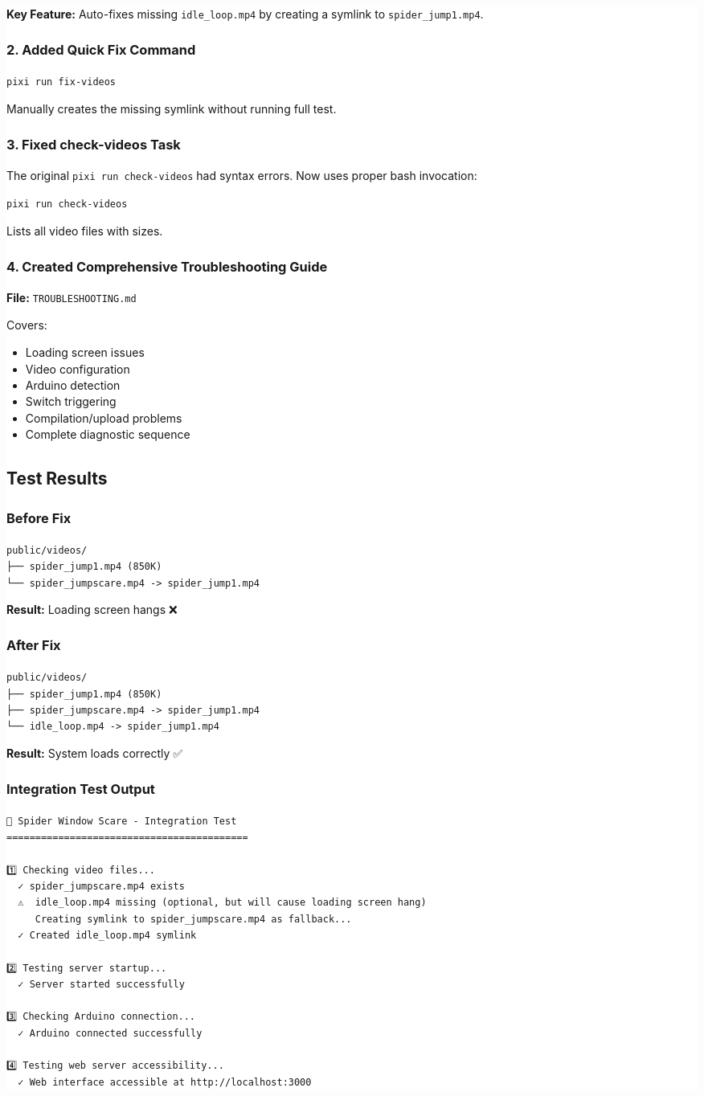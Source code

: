 **Key Feature:** Auto-fixes missing `idle_loop.mp4` by creating a symlink to `spider_jump1.mp4`.

### 2. Added Quick Fix Command
```bash
pixi run fix-videos
```
Manually creates the missing symlink without running full test.

### 3. Fixed check-videos Task
The original `pixi run check-videos` had syntax errors. Now uses proper bash invocation:
```bash
pixi run check-videos
```
Lists all video files with sizes.

### 4. Created Comprehensive Troubleshooting Guide
**File:** `TROUBLESHOOTING.md`

Covers:
- Loading screen issues
- Video configuration
- Arduino detection
- Switch triggering
- Compilation/upload problems
- Complete diagnostic sequence

## Test Results

### Before Fix
```
public/videos/
├── spider_jump1.mp4 (850K)
└── spider_jumpscare.mp4 -> spider_jump1.mp4
```
**Result:** Loading screen hangs ❌

### After Fix
```
public/videos/
├── spider_jump1.mp4 (850K)
├── spider_jumpscare.mp4 -> spider_jump1.mp4
└── idle_loop.mp4 -> spider_jump1.mp4
```
**Result:** System loads correctly ✅

### Integration Test Output
```
🧪 Spider Window Scare - Integration Test
==========================================

1️⃣ Checking video files...
  ✓ spider_jumpscare.mp4 exists
  ⚠️  idle_loop.mp4 missing (optional, but will cause loading screen hang)
     Creating symlink to spider_jumpscare.mp4 as fallback...
  ✓ Created idle_loop.mp4 symlink

2️⃣ Testing server startup...
  ✓ Server started successfully

3️⃣ Checking Arduino connection...
  ✓ Arduino connected successfully

4️⃣ Testing web server accessibility...
  ✓ Web interface accessible at http://localhost:3000
```